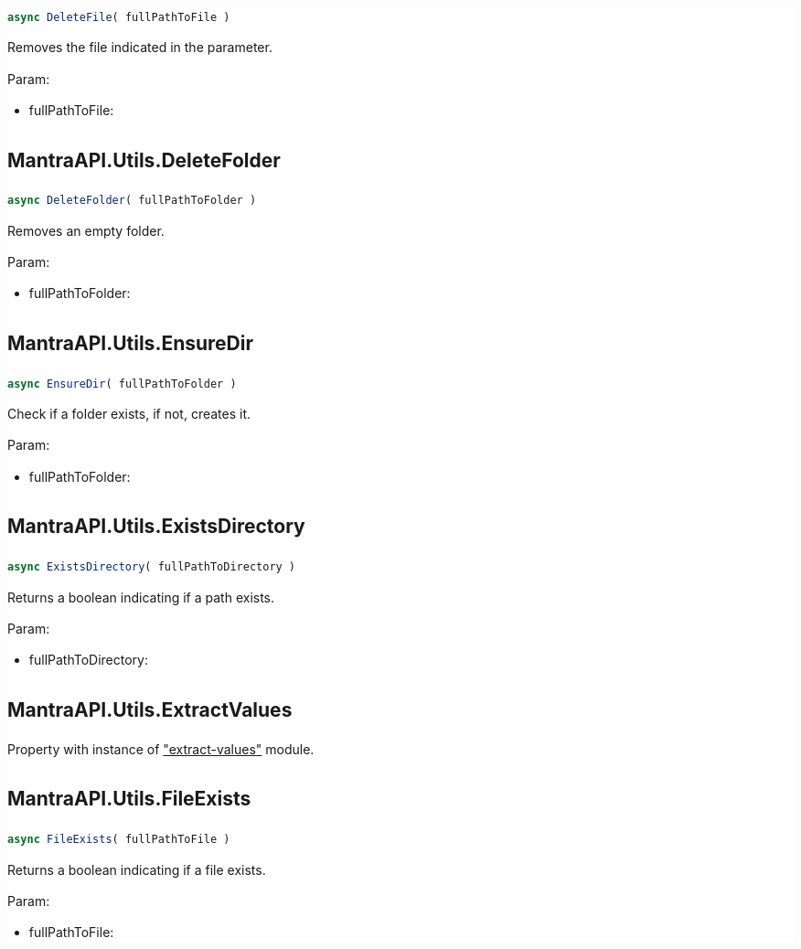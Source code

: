 ```js
async DeleteFile( fullPathToFile )
```

Removes the file indicated in the parameter.

Param:
* fullPathToFile: <full path to the file>

## MantraAPI.Utils.DeleteFolder

```js
async DeleteFolder( fullPathToFolder )
```

Removes an empty folder.

Param:
* fullPathToFolder: <full path to folder to remove>

## MantraAPI.Utils.EnsureDir

```js
async EnsureDir( fullPathToFolder )
```

Check if a folder exists, if not, creates it.

Param:
* fullPathToFolder: <full path to folder>

## MantraAPI.Utils.ExistsDirectory

```js
async ExistsDirectory( fullPathToDirectory )
```

Returns a boolean indicating if a path exists.

Param:
* fullPathToDirectory: <full path to folder to check if exists>

## MantraAPI.Utils.ExtractValues

Property with instance of ["extract-values"](https://github.com/laktek/extract-values) module.

## MantraAPI.Utils.FileExists

```js
async FileExists( fullPathToFile )
```

Returns a boolean indicating if a file exists.

Param:
* fullPathToFile: <full path to file to check if exists>
